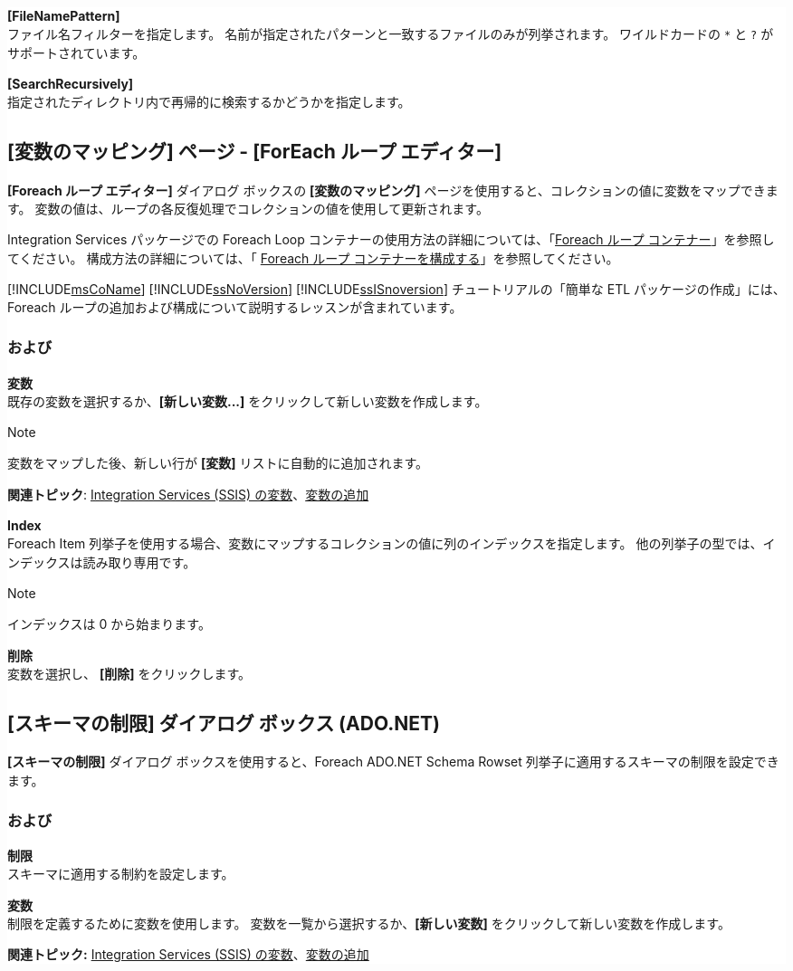 **[FileNamePattern]**  
ファイル名フィルターを指定します。 名前が指定されたパターンと一致するファイルのみが列挙されます。 ワイルドカードの `*` と `?` がサポートされています。 
  
**[SearchRecursively]**  
指定されたディレクトリ内で再帰的に検索するかどうかを指定します。  

## <a name="variable-mappings-page---foreach-loop-editor"></a>[変数のマッピング] ページ - [ForEach ループ エディター]
 **[Foreach ループ エディター]** ダイアログ ボックスの **[変数のマッピング]** ページを使用すると、コレクションの値に変数をマップできます。 変数の値は、ループの各反復処理でコレクションの値を使用して更新されます。  
  
 Integration Services パッケージでの Foreach Loop コンテナーの使用方法の詳細については、「[Foreach ループ コンテナー](../../integration-services/control-flow/foreach-loop-container.md)」を参照してください。 構成方法の詳細については、「 [Foreach ループ コンテナーを構成する](http://msdn.microsoft.com/library/519c6f96-5e1f-47d2-b96a-d49946948c25)」を参照してください。  
  
 [!INCLUDE[msCoName](../../includes/msconame-md.md)] [!INCLUDE[ssNoVersion](../../includes/ssnoversion-md.md)] [!INCLUDE[ssISnoversion](../../includes/ssisnoversion-md.md)] チュートリアルの「簡単な ETL パッケージの作成」には、Foreach ループの追加および構成について説明するレッスンが含まれています。  
  
### <a name="options"></a>および  
 **変数**  
 既存の変数を選択するか、**[新しい変数...]** をクリックして新しい変数を作成します。  
  
> [!NOTE]  
>  変数をマップした後、新しい行が **[変数]** リストに自動的に追加されます。  
  
 **関連トピック**: [Integration Services &#40;SSIS&#41; の変数](../../integration-services/integration-services-ssis-variables.md)、[変数の追加](http://msdn.microsoft.com/library/d09b5d31-433f-4f7c-8c68-9df3a97785d5)  
  
 **Index**  
 Foreach Item 列挙子を使用する場合、変数にマップするコレクションの値に列のインデックスを指定します。 他の列挙子の型では、インデックスは読み取り専用です。  
  
> [!NOTE]  
>  インデックスは 0 から始まります。  
  
**削除**  
 変数を選択し、 **[削除]** をクリックします。  

## <a name="schema-restrictions-dialog-box-adonet"></a>[スキーマの制限] ダイアログ ボックス (ADO.NET)
**[スキーマの制限]** ダイアログ ボックスを使用すると、Foreach ADO.NET Schema Rowset 列挙子に適用するスキーマの制限を設定できます。  
  
### <a name="options"></a>および  
 **制限**  
 スキーマに適用する制約を設定します。  
  
 **変数**  
 制限を定義するために変数を使用します。 変数を一覧から選択するか、**[新しい変数]** をクリックして新しい変数を作成します。  
  
 **関連トピック:** [Integration Services &#40;SSIS&#41; の変数](../../integration-services/integration-services-ssis-variables.md)、[変数の追加](http://msdn.microsoft.com/library/d09b5d31-433f-4f7c-8c68-9df3a97785d5)  
  